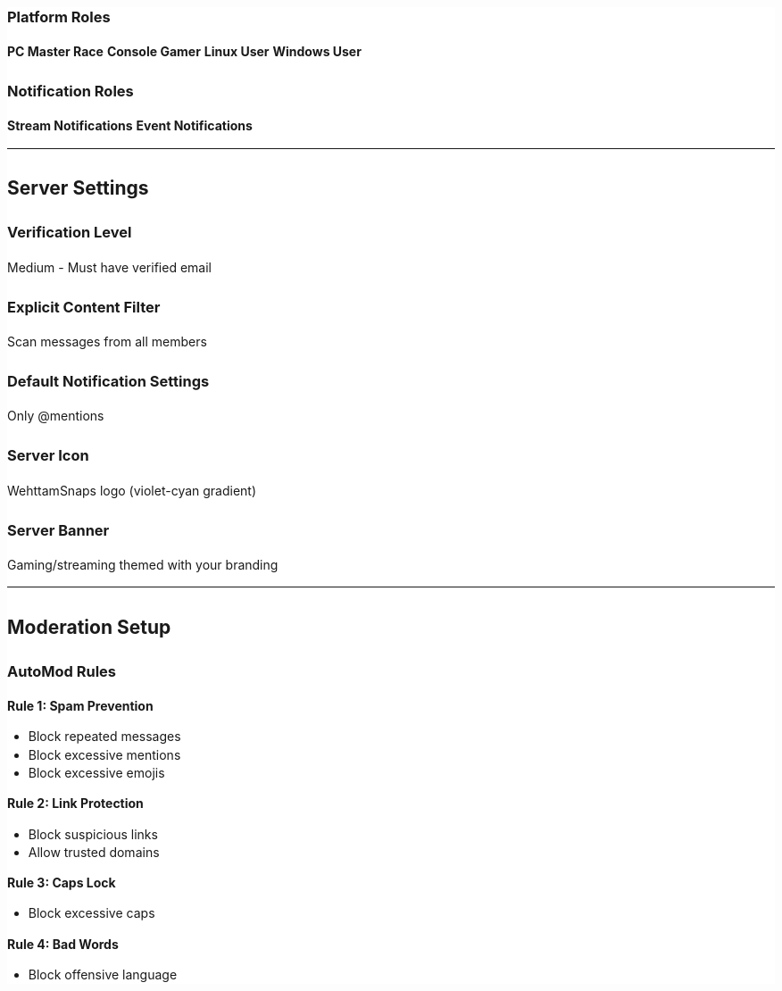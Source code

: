 ### Platform Roles

**PC Master Race**
**Console Gamer**
**Linux User**
**Windows User**

### Notification Roles

**Stream Notifications**
**Event Notifications**

---

## Server Settings

### Verification Level
Medium - Must have verified email

### Explicit Content Filter
Scan messages from all members

### Default Notification Settings
Only @mentions

### Server Icon
WehttamSnaps logo (violet-cyan gradient)

### Server Banner
Gaming/streaming themed with your branding

---

## Moderation Setup

### AutoMod Rules

**Rule 1: Spam Prevention**
- Block repeated messages
- Block excessive mentions
- Block excessive emojis

**Rule 2: Link Protection**
- Block suspicious links
- Allow trusted domains

**Rule 3: Caps Lock**
- Block excessive caps

**Rule 4: Bad Words**
- Block offensive language
